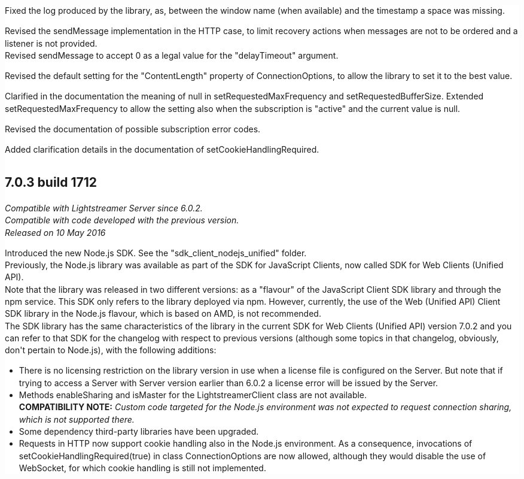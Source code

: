 Fixed the log produced by the library, as, between the window name (when
available) and the timestamp a space was missing.

Revised the sendMessage implementation in the HTTP case, to limit
recovery actions when messages are not to be ordered and a listener is
not provided.\
 Revised sendMessage to accept 0 as a legal value for the "delayTimeout"
argument.

Revised the default setting for the "ContentLength" property of
ConnectionOptions, to allow the library to set it to the best value.

Clarified in the documentation the meaning of null in
setRequestedMaxFrequency and setRequestedBufferSize. Extended
setRequestedMaxFrequency to allow the setting also when the subscription
is "active" and the current value is null.

Revised the documentation of possible subscription error codes.

Added clarification details in the documentation of
setCookieHandlingRequired.

## 7.0.3 build 1712

<i>Compatible with Lightstreamer Server since 6.0.2.</i><br/>
<i>Compatible with code developed with the previous version.</i><br/>
<i>Released on 10 May 2016</i>

Introduced the new Node.js SDK. See the "sdk\_client\_nodejs\_unified"
folder.\
 Previously, the Node.js library was available as part of the SDK for
JavaScript Clients, now called SDK for Web Clients (Unified API).\
 Note that the library was released in two different versions: as a
"flavour" of the JavaScript Client SDK library and through the npm
service. This SDK only refers to the library deployed via npm. However,
currently, the use of the Web (Unified API) Client SDK library in the
Node.js flavour, which is based on AMD, is not recommended.\
 The SDK library has the same characteristics of the library in the
current SDK for Web Clients (Unified API) version 7.0.2 and you can
refer to that SDK for the changelog with respect to previous versions
(although some topics in that changelog, obviously, don't pertain to
Node.js), with the following additions:

-   There is no licensing restriction on the library version in use when
    a license file is configured on the Server. But note that if trying
    to access a Server with Server version earlier than 6.0.2 a license
    error will be issued by the Server.
-   Methods enableSharing and isMaster for the LightstreamerClient class
    are not available.<br/>
    <b>COMPATIBILITY NOTE:</b> <i>Custom code targeted for the
    Node.js environment was not expected to request connection sharing,
    which is not supported there.</i>
-   Some dependency third-party libraries have been upgraded.
-   Requests in HTTP now support cookie handling also in the Node.js
    environment. As a consequence, invocations of
    setCookieHandlingRequired(true) in class ConnectionOptions are now
    allowed, although they would disable the use of WebSocket, for which
    cookie handling is still not implemented.

